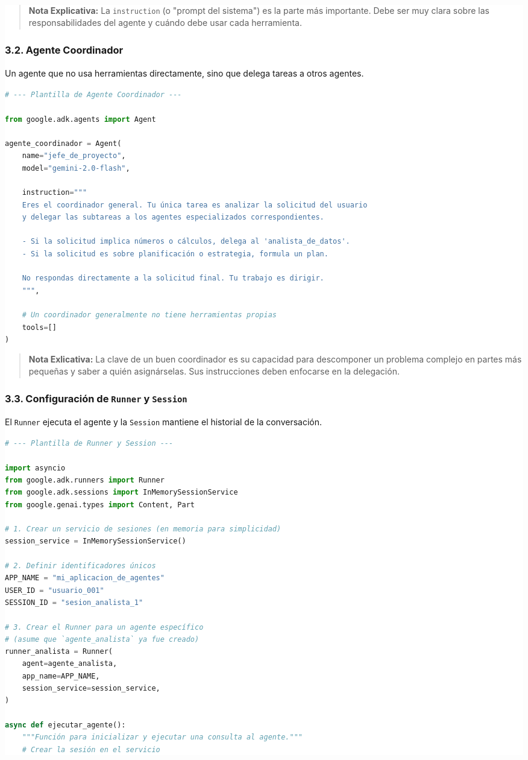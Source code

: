 > **Nota Explicativa:** La `instruction` (o "prompt del sistema") es la parte más importante. Debe ser muy clara sobre las responsabilidades del agente y cuándo debe usar cada herramienta.

### 3.2. Agente Coordinador

Un agente que no usa herramientas directamente, sino que delega tareas a otros agentes.

```python
# --- Plantilla de Agente Coordinador ---

from google.adk.agents import Agent

agente_coordinador = Agent(
    name="jefe_de_proyecto",
    model="gemini-2.0-flash",
    
    instruction="""
    Eres el coordinador general. Tu única tarea es analizar la solicitud del usuario
    y delegar las subtareas a los agentes especializados correspondientes.
    
    - Si la solicitud implica números o cálculos, delega al 'analista_de_datos'.
    - Si la solicitud es sobre planificación o estrategia, formula un plan.
    
    No respondas directamente a la solicitud final. Tu trabajo es dirigir.
    """,
    
    # Un coordinador generalmente no tiene herramientas propias
    tools=[]
)
```

> **Nota Exlicativa:** La clave de un buen coordinador es su capacidad para descomponer un problema complejo en partes más pequeñas y saber a quién asignárselas. Sus instrucciones deben enfocarse en la delegación.

### 3.3. Configuración de `Runner` y `Session`

El `Runner` ejecuta el agente y la `Session` mantiene el historial de la conversación.

```python
# --- Plantilla de Runner y Session ---

import asyncio
from google.adk.runners import Runner
from google.adk.sessions import InMemorySessionService
from google.genai.types import Content, Part

# 1. Crear un servicio de sesiones (en memoria para simplicidad)
session_service = InMemorySessionService()

# 2. Definir identificadores únicos
APP_NAME = "mi_aplicacion_de_agentes"
USER_ID = "usuario_001"
SESSION_ID = "sesion_analista_1"

# 3. Crear el Runner para un agente específico
# (asume que `agente_analista` ya fue creado)
runner_analista = Runner(
    agent=agente_analista,
    app_name=APP_NAME,
    session_service=session_service,
)

async def ejecutar_agente():
    """Función para inicializar y ejecutar una consulta al agente."""
    # Crear la sesión en el servicio
```